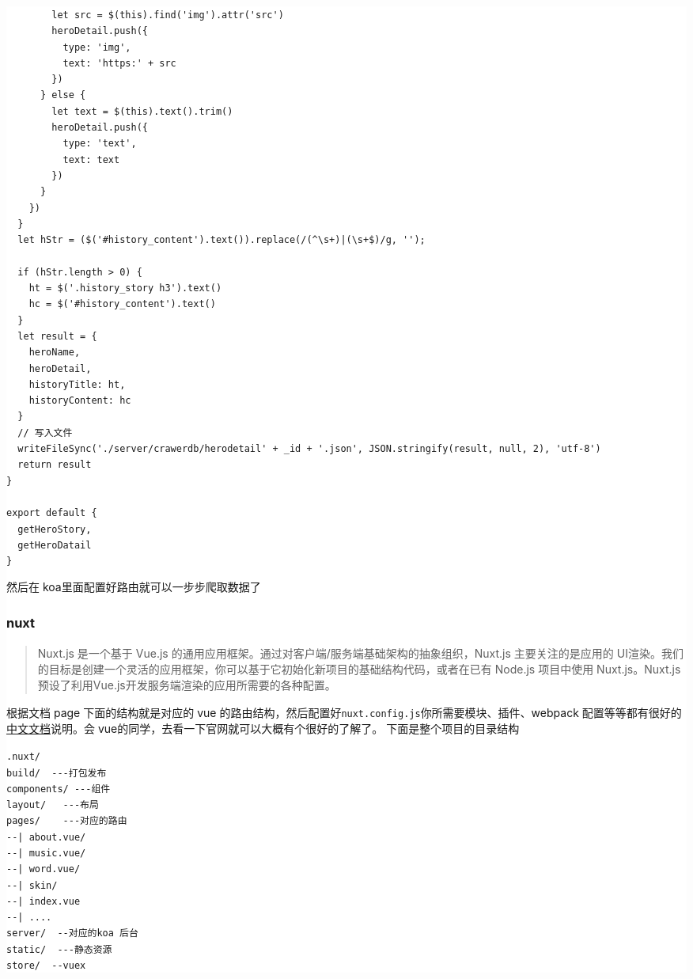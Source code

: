 ```
        let src = $(this).find('img').attr('src')
        heroDetail.push({
          type: 'img',
          text: 'https:' + src
        })
      } else {
        let text = $(this).text().trim()
        heroDetail.push({
          type: 'text',
          text: text
        })
      }
    })
  }
  let hStr = ($('#history_content').text()).replace(/(^\s+)|(\s+$)/g, '');

  if (hStr.length > 0) {
    ht = $('.history_story h3').text()
    hc = $('#history_content').text()
  }
  let result = {
    heroName,
    heroDetail,
    historyTitle: ht,
    historyContent: hc
  }
  // 写入文件
  writeFileSync('./server/crawerdb/herodetail' + _id + '.json', JSON.stringify(result, null, 2), 'utf-8')
  return result
}

export default {
  getHeroStory,
  getHeroDatail
}

```
然后在 koa里面配置好路由就可以一步步爬取数据了

### nuxt

>Nuxt.js 是一个基于 Vue.js 的通用应用框架。通过对客户端/服务端基础架构的抽象组织，Nuxt.js 主要关注的是应用的 UI渲染。我们的目标是创建一个灵活的应用框架，你可以基于它初始化新项目的基础结构代码，或者在已有 Node.js 项目中使用 Nuxt.js。Nuxt.js 预设了利用Vue.js开发服务端渲染的应用所需要的各种配置。

根据文档 page 下面的结构就是对应的 vue 的路由结构，然后配置好`nuxt.config.js`你所需要模块、插件、webpack 配置等等都有很好的[中文文档][8]说明。会 vue的同学，去看一下官网就可以大概有个很好的了解了。
下面是整个项目的目录结构
````
.nuxt/
build/  ---打包发布
components/ ---组件
layout/   ---布局
pages/    ---对应的路由
--| about.vue/
--| music.vue/
--| word.vue/
--| skin/
--| index.vue
--| ....
server/  --对应的koa 后台
static/  ---静态资源
store/  --vuex
````

  [1]: https://user-gold-cdn.xitu.io/2017/10/27/ae84c74eeba752a3337d9e3b685d6a56
  [2]: https://user-gold-cdn.xitu.io/2017/10/27/64a10e01a2e69da5686ca06ad7437c0c
  [3]: https://user-gold-cdn.xitu.io/2017/10/27/d2d9c1e0e2a432dfcacfad4643067123
  [4]: https://user-gold-cdn.xitu.io/2017/10/27/f1a7815f16c7faaf18eea8a4bae41e25
  [5]: https://user-gold-cdn.xitu.io/2017/10/27/1ae9f01dde00b271ba5245d965d257d8
  [6]: https://user-gold-cdn.xitu.io/2017/10/27/7e6ab1cd8a66fc5e495e32820c4ed0e6
  [7]: http://storyweb.naice.me/
  [8]: https://zh.nuxtjs.org/guide/configuration
  [9]: https://zhuanlan.zhihu.com/p/25105936?utm_medium=social&utm_source=weibo
  [10]: https://mp.weixin.qq.com/debug/wxadoc/dev/demo.html
  [11]: https://user-gold-cdn.xitu.io/2017/10/27/3ca5cfd6120bbdce619bd9da1219f4e1
  [12]: https://github.com/naihe138/heroStory
  [13]: https://github.com/naihe138/hero-story-crawer